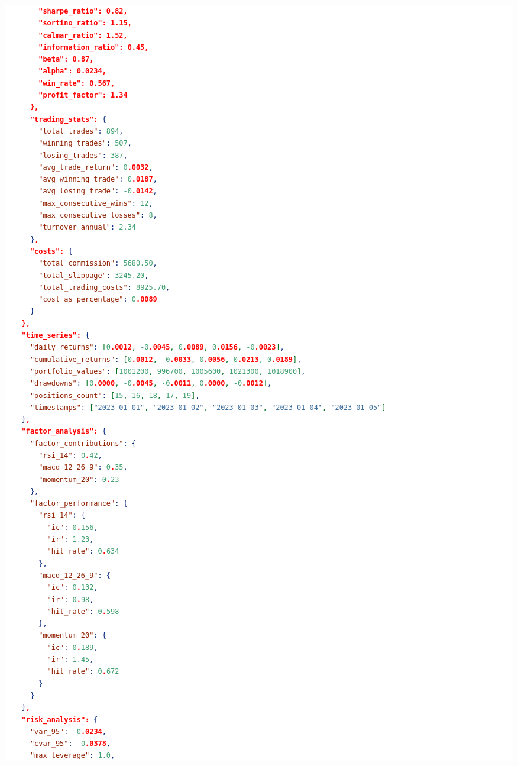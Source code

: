 ```json
        "sharpe_ratio": 0.82,
        "sortino_ratio": 1.15,
        "calmar_ratio": 1.52,
        "information_ratio": 0.45,
        "beta": 0.87,
        "alpha": 0.0234,
        "win_rate": 0.567,
        "profit_factor": 1.34
      },
      "trading_stats": {
        "total_trades": 894,
        "winning_trades": 507,
        "losing_trades": 387,
        "avg_trade_return": 0.0032,
        "avg_winning_trade": 0.0187,
        "avg_losing_trade": -0.0142,
        "max_consecutive_wins": 12,
        "max_consecutive_losses": 8,
        "turnover_annual": 2.34
      },
      "costs": {
        "total_commission": 5680.50,
        "total_slippage": 3245.20,
        "total_trading_costs": 8925.70,
        "cost_as_percentage": 0.0089
      }
    },
    "time_series": {
      "daily_returns": [0.0012, -0.0045, 0.0089, 0.0156, -0.0023],
      "cumulative_returns": [0.0012, -0.0033, 0.0056, 0.0213, 0.0189],
      "portfolio_values": [1001200, 996700, 1005600, 1021300, 1018900],
      "drawdowns": [0.0000, -0.0045, -0.0011, 0.0000, -0.0012],
      "positions_count": [15, 16, 18, 17, 19],
      "timestamps": ["2023-01-01", "2023-01-02", "2023-01-03", "2023-01-04", "2023-01-05"]
    },
    "factor_analysis": {
      "factor_contributions": {
        "rsi_14": 0.42,
        "macd_12_26_9": 0.35,
        "momentum_20": 0.23
      },
      "factor_performance": {
        "rsi_14": {
          "ic": 0.156,
          "ir": 1.23,
          "hit_rate": 0.634
        },
        "macd_12_26_9": {
          "ic": 0.132,
          "ir": 0.98,
          "hit_rate": 0.598
        },
        "momentum_20": {
          "ic": 0.189,
          "ir": 1.45,
          "hit_rate": 0.672
        }
      }
    },
    "risk_analysis": {
      "var_95": -0.0234,
      "cvar_95": -0.0378,
      "max_leverage": 1.0,
```